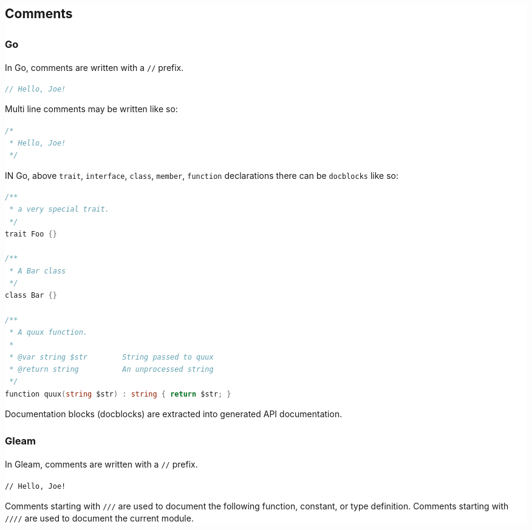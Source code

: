 ## Comments

### Go

In Go, comments are written with a `//` prefix.

```Go
// Hello, Joe!
```

Multi line comments may be written like so:

```Go
/*
 * Hello, Joe!
 */
```

IN Go, above `trait`, `interface`, `class`, `member`, `function` declarations
there can be `docblocks` like so:

```Go
/**
 * a very special trait.
 */
trait Foo {}

/**
 * A Bar class
 */
class Bar {}

/**
 * A quux function.
 *
 * @var string $str        String passed to quux
 * @return string          An unprocessed string
 */
function quux(string $str) : string { return $str; }
```

Documentation blocks (docblocks) are extracted into generated API
documentation.

### Gleam

In Gleam, comments are written with a `//` prefix.

```gleam
// Hello, Joe!
```

Comments starting with `///` are used to document the following function,
constant, or type definition. Comments starting with `////` are used to
document the current module.
